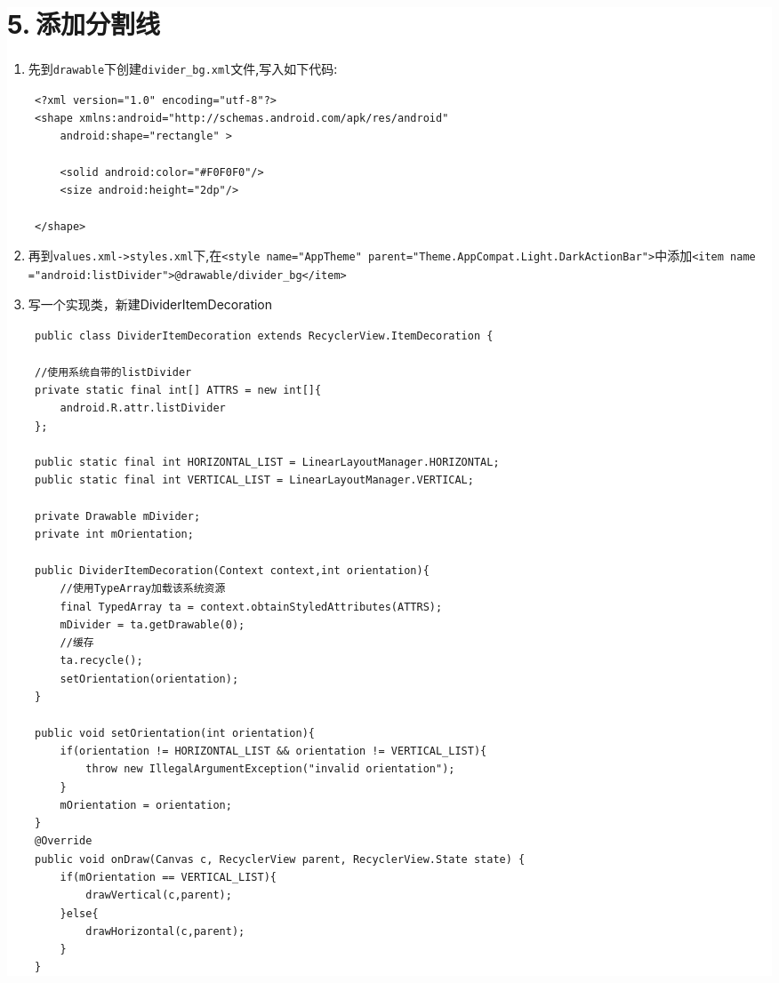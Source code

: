 # 5. 添加分割线

1. 先到`drawable`下创建`divider_bg.xml`文件,写入如下代码:

		<?xml version="1.0" encoding="utf-8"?>
		<shape xmlns:android="http://schemas.android.com/apk/res/android"
		    android:shape="rectangle" >
		
		    <solid android:color="#F0F0F0"/>
		    <size android:height="2dp"/>
		
		</shape>

2. 再到`values.xml->styles.xml`下,在`<style name="AppTheme" parent="Theme.AppCompat.Light.DarkActionBar">`中添加`<item name="android:listDivider">@drawable/divider_bg</item>`

3. 写一个实现类，新建DividerItemDecoration

		public class DividerItemDecoration extends RecyclerView.ItemDecoration {
	
	    //使用系统自带的listDivider
	    private static final int[] ATTRS = new int[]{
	        android.R.attr.listDivider
	    };
	
	    public static final int HORIZONTAL_LIST = LinearLayoutManager.HORIZONTAL;
	    public static final int VERTICAL_LIST = LinearLayoutManager.VERTICAL;
	
	    private Drawable mDivider;
	    private int mOrientation;
	
	    public DividerItemDecoration(Context context,int orientation){
	        //使用TypeArray加载该系统资源
	        final TypedArray ta = context.obtainStyledAttributes(ATTRS);
	        mDivider = ta.getDrawable(0);
	        //缓存
	        ta.recycle();
	        setOrientation(orientation);
	    }
	
	    public void setOrientation(int orientation){
	        if(orientation != HORIZONTAL_LIST && orientation != VERTICAL_LIST){
	            throw new IllegalArgumentException("invalid orientation");
	        }
	        mOrientation = orientation;
	    }
	    @Override
	    public void onDraw(Canvas c, RecyclerView parent, RecyclerView.State state) {
	        if(mOrientation == VERTICAL_LIST){
	            drawVertical(c,parent);
	        }else{
	            drawHorizontal(c,parent);
	        }
	    }
	